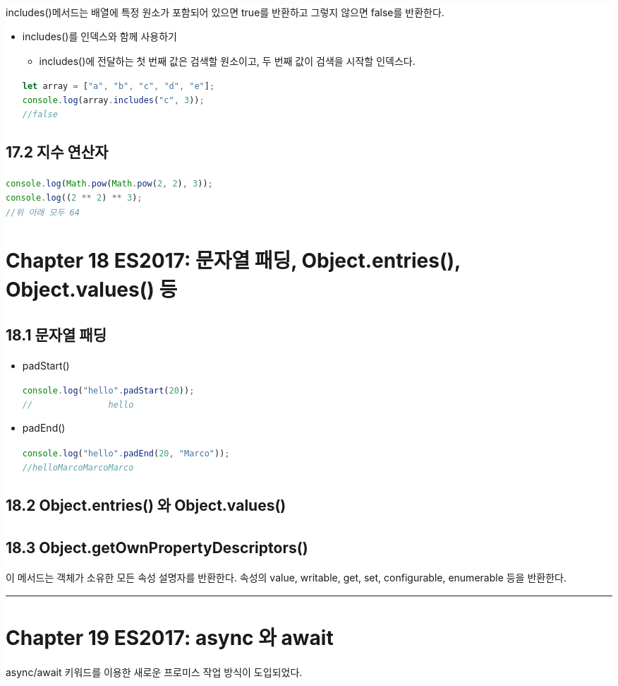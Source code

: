 includes()메서드는 배열에 특정 원소가 포함되어 있으면 true를 반환하고 그렇지 않으면 false를 반환한다.

- includes()를 인덱스와 함께 사용하기
    - includes()에 전달하는 첫 번째 값은 검색할 원소이고, 두 번째 값이 검색을 시작할 인덱스다.
    
    ```jsx
    let array = ["a", "b", "c", "d", "e"];
    console.log(array.includes("c", 3));
    //false
    ```
    

## 17.2 지수 연산자

```jsx
console.log(Math.pow(Math.pow(2, 2), 3));
console.log((2 ** 2) ** 3);
//위 아래 모두 64
```

# Chapter 18 ES2017: 문자열 패딩, Object.entries(), Object.values() 등

## 18.1 문자열 패딩

- padStart()
    
    ```jsx
    console.log("hello".padStart(20));
    //               hello
    ```
    
- padEnd()
    
    ```jsx
    console.log("hello".padEnd(20, "Marco"));
    //helloMarcoMarcoMarco
    ```
    

## 18.2 Object.entries() 와 Object.values()

## 18.3 Object.getOwnPropertyDescriptors()

이 메서드는 객체가 소유한 모든 속성 설명자를 반환한다. 속성의 value, writable, get, set, configurable, enumerable 등을 반환한다. 

---

# Chapter 19 ES2017: async 와 await

async/await 키워드를 이용한 새로운 프로미스 작업 방식이 도입되었다.


  [aa]: "Marco",
  [Symbol("Tom")]: "CEO",
  [Symbol("Mark")]: "Director",
  [Symbol("Mark")]: "Staff",